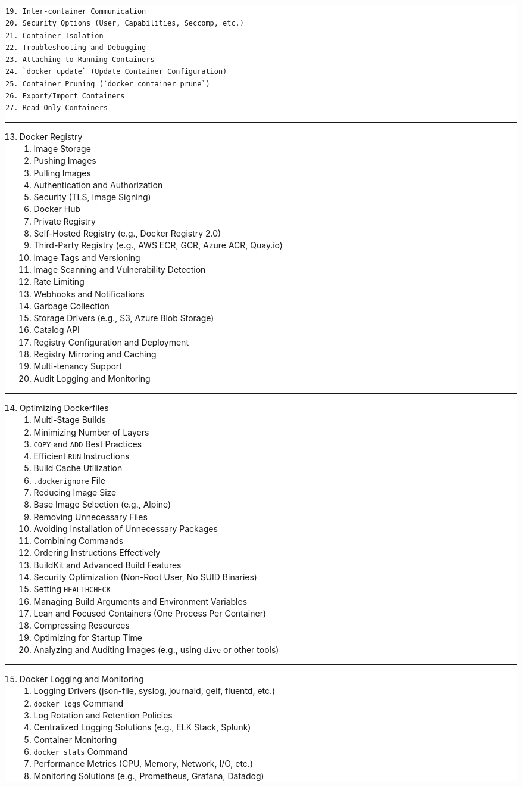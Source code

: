     19. Inter-container Communication
    20. Security Options (User, Capabilities, Seccomp, etc.)
    21. Container Isolation
    22. Troubleshooting and Debugging
    23. Attaching to Running Containers
    24. `docker update` (Update Container Configuration)
    25. Container Pruning (`docker container prune`)
    26. Export/Import Containers
    27. Read-Only Containers
----------------------------------------------------
13. Docker Registry
    1. Image Storage
    2. Pushing Images
    3. Pulling Images
    4. Authentication and Authorization
    5. Security (TLS, Image Signing)
    6. Docker Hub
    7. Private Registry
    8. Self-Hosted Registry (e.g., Docker Registry 2.0)
    9. Third-Party Registry (e.g., AWS ECR, GCR, Azure ACR, Quay.io)
    10. Image Tags and Versioning
    11. Image Scanning and Vulnerability Detection
    12. Rate Limiting
    13. Webhooks and Notifications
    14. Garbage Collection
    15. Storage Drivers (e.g., S3, Azure Blob Storage)
    16. Catalog API
    17. Registry Configuration and Deployment
    18. Registry Mirroring and Caching
    19. Multi-tenancy Support
    20. Audit Logging and Monitoring
--------------------------------------
14. Optimizing Dockerfiles
    1. Multi-Stage Builds
    2. Minimizing Number of Layers
    3. `COPY` and `ADD` Best Practices
    4. Efficient `RUN` Instructions
    5. Build Cache Utilization
    6. `.dockerignore` File
    7. Reducing Image Size
    8. Base Image Selection (e.g., Alpine)
    9. Removing Unnecessary Files
    10. Avoiding Installation of Unnecessary Packages
    11. Combining Commands
    12. Ordering Instructions Effectively
    13. BuildKit and Advanced Build Features
    14. Security Optimization (Non-Root User, No SUID Binaries)
    15. Setting `HEALTHCHECK`
    16. Managing Build Arguments and Environment Variables
    17. Lean and Focused Containers (One Process Per Container)
    18. Compressing Resources
    19. Optimizing for Startup Time
    20. Analyzing and Auditing Images (e.g., using `dive` or other tools)
-------------------------------------
15. Docker Logging and Monitoring
    1. Logging Drivers (json-file, syslog, journald, gelf, fluentd, etc.)
    2. `docker logs` Command
    3. Log Rotation and Retention Policies
    4. Centralized Logging Solutions (e.g., ELK Stack, Splunk)
    5. Container Monitoring
    6. `docker stats` Command
    7. Performance Metrics (CPU, Memory, Network, I/O, etc.)
    8. Monitoring Solutions (e.g., Prometheus, Grafana, Datadog)
